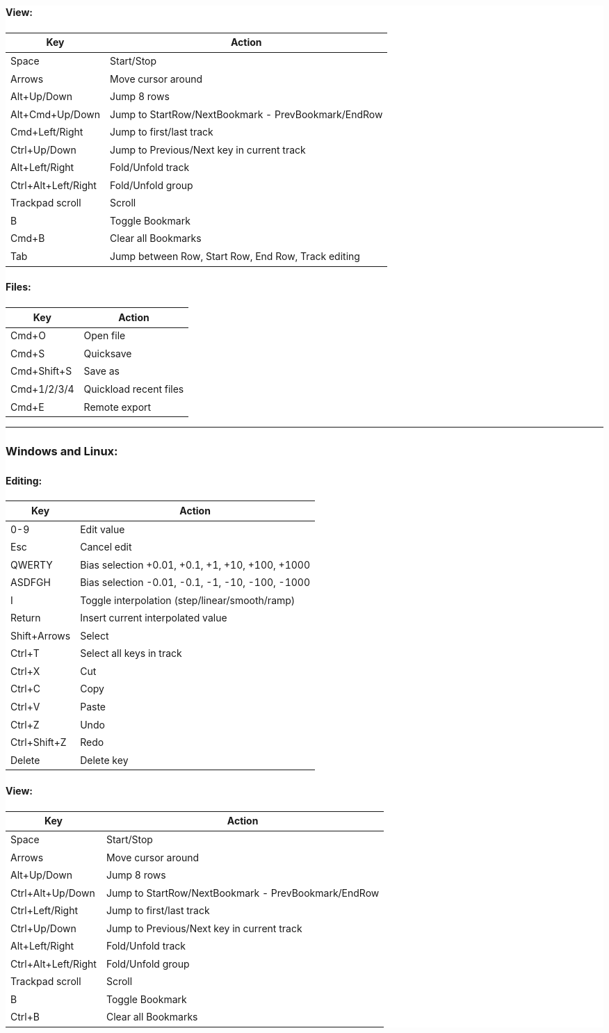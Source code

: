 #### View:

Key | Action
--- | ---
Space               | Start/Stop
Arrows              | Move cursor around
Alt+Up/Down         | Jump 8 rows
Alt+Cmd+Up/Down     | Jump to StartRow/NextBookmark - PrevBookmark/EndRow
Cmd+Left/Right      | Jump to first/last track
Ctrl+Up/Down        | Jump to Previous/Next key in current track
Alt+Left/Right      | Fold/Unfold track
Ctrl+Alt+Left/Right | Fold/Unfold group
Trackpad scroll     | Scroll
B                   | Toggle Bookmark
Cmd+B               | Clear all Bookmarks
Tab                 | Jump between Row, Start Row, End Row, Track editing

#### Files:

Key | Action
--- | ---
Cmd+O               | Open file
Cmd+S               | Quicksave
Cmd+Shift+S         | Save as
Cmd+1/2/3/4         | Quickload recent files
Cmd+E               | Remote export

---------------------------------------------------------------------------------

### Windows and Linux:

#### Editing:

Key | Action
--- | ---
0-9                 | Edit value
Esc                 | Cancel edit
QWERTY              | Bias selection +0.01, +0.1, +1, +10, +100, +1000
ASDFGH              | Bias selection -0.01, -0.1, -1, -10, -100, -1000
I                   | Toggle interpolation (step/linear/smooth/ramp)
Return              | Insert current interpolated value
Shift+Arrows        | Select
Ctrl+T              | Select all keys in track
Ctrl+X              | Cut
Ctrl+C              | Copy
Ctrl+V              | Paste
Ctrl+Z              | Undo
Ctrl+Shift+Z        | Redo
Delete              | Delete key

#### View:

Key | Action
--- | ---
Space               | Start/Stop
Arrows              | Move cursor around
Alt+Up/Down         | Jump 8 rows
Ctrl+Alt+Up/Down    | Jump to StartRow/NextBookmark - PrevBookmark/EndRow
Ctrl+Left/Right     | Jump to first/last track
Ctrl+Up/Down        | Jump to Previous/Next key in current track
Alt+Left/Right      | Fold/Unfold track
Ctrl+Alt+Left/Right | Fold/Unfold group
Trackpad scroll     | Scroll
B                   | Toggle Bookmark
Ctrl+B              | Clear all Bookmarks